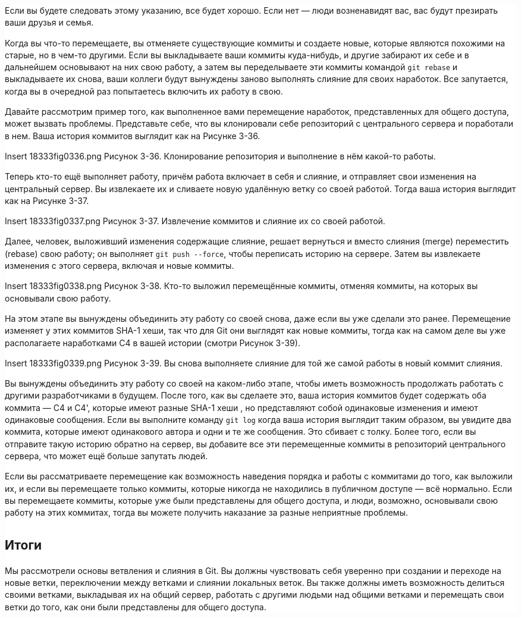 Если вы будете следовать этому указанию, все будет хорошо. Если нет — люди возненавидят вас, вас будут презирать ваши друзья и семья.

Когда вы что-то перемещаете, вы отменяете существующие коммиты и создаете новые, которые являются похожими на старые, но в чем-то другими. Если вы выкладываете ваши коммиты куда-нибудь, и другие забирают их себе и в дальнейшем основывают на них свою работу, а затем вы переделываете эти коммиты командой `git rebase` и выкладываете их снова, ваши коллеги будут вынуждены заново выполнять слияние для своих наработок. Все запутается, когда вы в очередной раз попытаетесь включить их работу в свою.

Давайте рассмотрим пример того, как выполненное вами перемещение наработок, представленных для общего доступа, может вызвать проблемы. Представьте себе, что вы клонировали себе репозиторий с центрального сервера и поработали в нем. Ваша история коммитов выглядит как на Рисунке 3-36.

Insert 18333fig0336.png
Рисунок 3-36. Клонирование репозитория и выполнение в нём какой-то работы.

Теперь кто-то ещё выполняет работу, причём работа включает в себя и слияние, и отправляет свои изменения на центральный сервер. Вы извлекаете их и сливаете новую удалённую ветку со своей работой. Тогда ваша история выглядит как на Рисунке 3-37.

Insert 18333fig0337.png
Рисунок 3-37. Извлечение коммитов и слияние их со своей работой.

Далее, человек, выложивший изменения содержащие слияние, решает вернуться и вместо слияния (merge) переместить (rebase) свою работу; он выполняет `git push --force`, чтобы переписать историю на сервере. Затем вы извлекаете изменения с этого сервера, включая и новые коммиты.

Insert 18333fig0338.png
Рисунок 3-38. Кто-то выложил перемещённые коммиты, отменяя коммиты, на которых вы основывали свою работу.

На этом этапе вы вынуждены объединить эту работу со своей снова, даже если вы уже сделали это ранее. Перемещение изменяет у этих коммитов SHA-1 хеши, так что для Git они выглядят как новые коммиты, тогда как на самом деле вы уже располагаете наработками C4 в вашей истории (смотри Рисунок 3-39).

Insert 18333fig0339.png
Рисунок 3-39. Вы снова выполняете слияние для той же самой работы в новый коммит слияния.

Вы вынуждены объединить эту работу со своей на каком-либо этапе, чтобы иметь возможность продолжать работать с другими разработчиками в будущем. После того, как вы сделаете это, ваша история коммитов будет содержать оба коммита — C4 и C4', которые имеют разные SHA-1 хеши , но представляют собой одинаковые изменения и имеют одинаковые сообщения. Если вы выполните команду `git log` когда ваша история выглядит таким образом, вы увидите два коммита, которые имеют одинакового автора и одни и те же сообщения. Это сбивает с толку. Более того, если вы отправите такую историю обратно на сервер, вы добавите все эти перемещенные коммиты в репозиторий центрального сервера, что может ещё больше запутать людей.

Если вы рассматриваете перемещение как возможность наведения порядка и работы с коммитами до того, как выложили их, и если вы перемещаете только коммиты, которые никогда не находились в публичном доступе — всё нормально. Если вы перемещаете коммиты, которые уже были представлены для общего доступа, и люди, возможно, основывали свою работу на этих коммитах, тогда вы можете получить наказание за разные неприятные проблемы.

## Итоги ##

Мы рассмотрели основы ветвления и слияния в Git. Вы должны чувствовать себя уверенно при создании и переходе на новые ветки, переключении между ветками и слиянии локальных веток. Вы также должны иметь возможность делиться своими ветками, выкладывая их на общий сервер, работать с другими людьми над общими ветками и перемещать свои ветки до того, как они были представлены для общего доступа.
